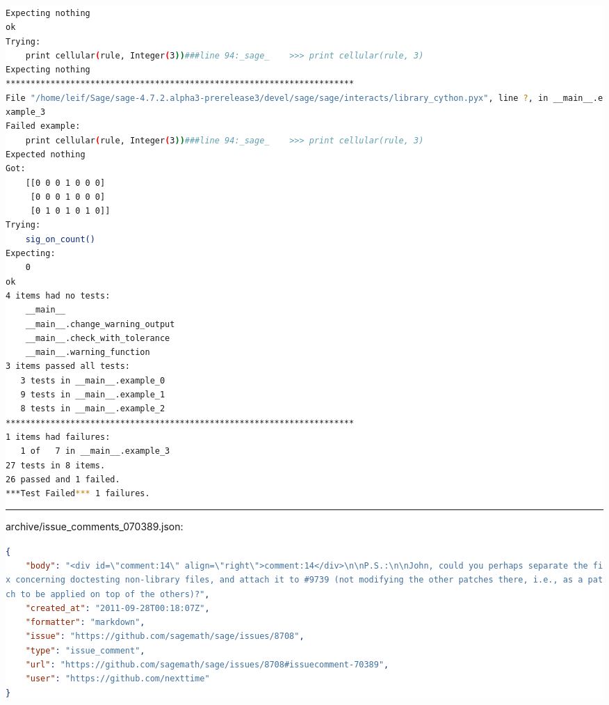 ```sh
Expecting nothing
ok
Trying:
    print cellular(rule, Integer(3))###line 94:_sage_    >>> print cellular(rule, 3)
Expecting nothing
**********************************************************************
File "/home/leif/Sage/sage-4.7.2.alpha3-prerelease3/devel/sage/sage/interacts/library_cython.pyx", line ?, in __main__.example_3
Failed example:
    print cellular(rule, Integer(3))###line 94:_sage_    >>> print cellular(rule, 3)
Expected nothing
Got:
    [[0 0 0 1 0 0 0]
     [0 0 0 1 0 0 0]
     [0 1 0 1 0 1 0]]
Trying:
    sig_on_count()
Expecting:
    0
ok
4 items had no tests:
    __main__
    __main__.change_warning_output
    __main__.check_with_tolerance
    __main__.warning_function
3 items passed all tests:
   3 tests in __main__.example_0
   9 tests in __main__.example_1
   8 tests in __main__.example_2
**********************************************************************
1 items had failures:
   1 of   7 in __main__.example_3
27 tests in 8 items.
26 passed and 1 failed.
***Test Failed*** 1 failures.
```



---

archive/issue_comments_070389.json:
```json
{
    "body": "<div id=\"comment:14\" align=\"right\">comment:14</div>\n\nP.S.:\n\nJohn, could you perhaps separate the fix concerning doctesting non-library files, and attach it to #9739 (not modifying the other patches there, i.e., as a patch to be applied on top of the others)?",
    "created_at": "2011-09-28T00:18:07Z",
    "formatter": "markdown",
    "issue": "https://github.com/sagemath/sage/issues/8708",
    "type": "issue_comment",
    "url": "https://github.com/sagemath/sage/issues/8708#issuecomment-70389",
    "user": "https://github.com/nexttime"
}
```
